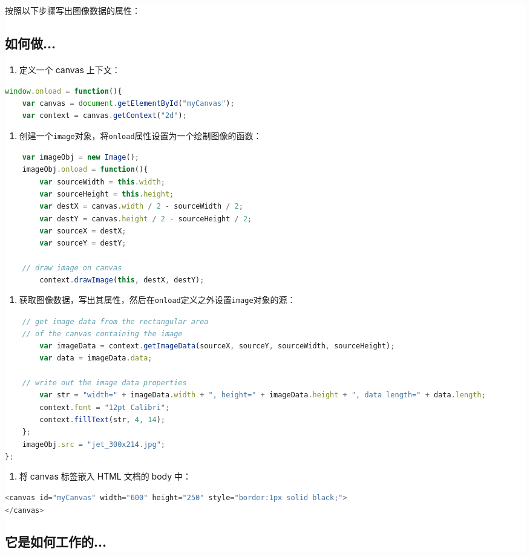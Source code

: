 按照以下步骤写出图像数据的属性：

## 如何做...

1.  定义一个 canvas 上下文：

```js
window.onload = function(){
    var canvas = document.getElementById("myCanvas");
    var context = canvas.getContext("2d");
```

1.  创建一个`image`对象，将`onload`属性设置为一个绘制图像的函数：

```js
    var imageObj = new Image();
    imageObj.onload = function(){
        var sourceWidth = this.width;
        var sourceHeight = this.height;
        var destX = canvas.width / 2 - sourceWidth / 2;
        var destY = canvas.height / 2 - sourceHeight / 2;
        var sourceX = destX;
        var sourceY = destY;

    // draw image on canvas
        context.drawImage(this, destX, destY);
```

1.  获取图像数据，写出其属性，然后在`onload`定义之外设置`image`对象的源：

```js
    // get image data from the rectangular area 
    // of the canvas containing the image
        var imageData = context.getImageData(sourceX, sourceY, sourceWidth, sourceHeight);
        var data = imageData.data;

    // write out the image data properties
        var str = "width=" + imageData.width + ", height=" + imageData.height + ", data length=" + data.length;
        context.font = "12pt Calibri";
        context.fillText(str, 4, 14);
    };
    imageObj.src = "jet_300x214.jpg";
};
```

1.  将 canvas 标签嵌入 HTML 文档的 body 中：

```js
<canvas id="myCanvas" width="600" height="250" style="border:1px solid black;">
</canvas>
```

## 它是如何工作的...

